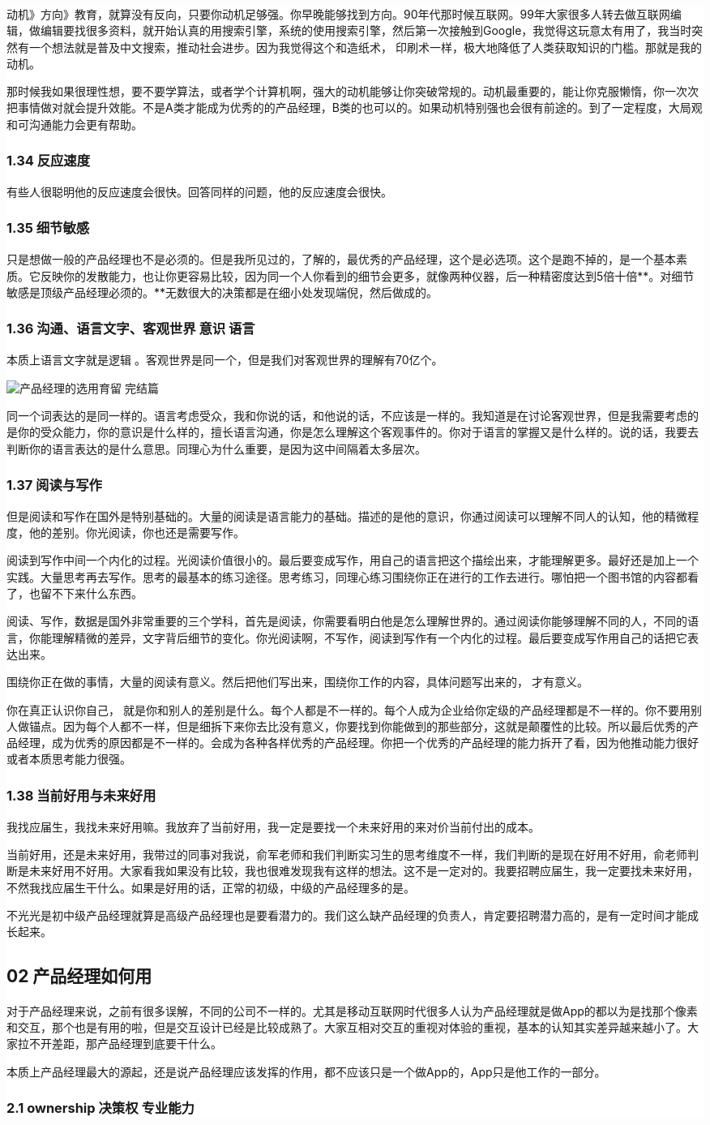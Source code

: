 动机》方向》教育，就算没有反向，只要你动机足够强。你早晚能够找到方向。90年代那时候互联网。99年大家很多人转去做互联网编辑，做编辑要找很多资料，就开始认真的用搜索引擎，系统的使用搜索引擎，然后第一次接触到Google，我觉得这玩意太有用了，我当时突然有一个想法就是普及中文搜索，推动社会进步。因为我觉得这个和造纸术， 印刷术一样，极大地降低了人类获取知识的门槛。那就是我的动机。

那时候我如果很理性想，要不要学算法，或者学个计算机啊，强大的动机能够让你突破常规的。动机最重要的，能让你克服懒惰，你一次次把事情做对就会提升效能。不是A类才能成为优秀的的产品经理，B类的也可以的。如果动机特别强也会很有前途的。到了一定程度，大局观和可沟通能力会更有帮助。

### 1.34 反应速度

有些人很聪明他的反应速度会很快。回答同样的问题，他的反应速度会很快。

### 1.35 细节敏感

只是想做一般的产品经理也不是必须的。但是我所见过的，了解的，最优秀的产品经理，这个是必选项。这个是跑不掉的，是一个基本素质。它反映你的发散能力，也让你更容易比较，因为同一个人你看到的细节会更多，就像两种仪器，后一种精密度达到5倍十倍**。对细节敏感是顶级产品经理必须的。**无数很大的决策都是在细小处发现端倪，然后做成的。

### 1.36 沟通、语言文字、客观世界 意识 语言

本质上语言文字就是逻辑 。客观世界是同一个，但是我们对客观世界的理解有70亿个。

![产品经理的选用育留 完结篇](https://image.woshipm.com/wp-files/2023/04/M1e8beLLxTMYTGJjOtvA.jpeg)

同一个词表达的是同一样的。语言考虑受众，我和你说的话，和他说的话，不应该是一样的。我知道是在讨论客观世界，但是我需要考虑的是你的受众能力，你的意识是什么样的，擅长语言沟通，你是怎么理解这个客观事件的。你对于语言的掌握又是什么样的。说的话，我要去判断你的语言表达的是什么意思。同理心为什么重要，是因为这中间隔着太多层次。

### 1.37 阅读与写作

但是阅读和写作在国外是特别基础的。大量的阅读是语言能力的基础。描述的是他的意识，你通过阅读可以理解不同人的认知，他的精微程度，他的差别。你光阅读，你也还是需要写作。

阅读到写作中间一个内化的过程。光阅读价值很小的。最后要变成写作，用自己的语言把这个描绘出来，才能理解更多。最好还是加上一个实践。大量思考再去写作。思考的最基本的练习途径。思考练习，同理心练习围绕你正在进行的工作去进行。哪怕把一个图书馆的内容都看了，也留不下来什么东西。

阅读、写作，数据是国外非常重要的三个学科，首先是阅读，你需要看明白他是怎么理解世界的。通过阅读你能够理解不同的人，不同的语言，你能理解精微的差异，文字背后细节的变化。你光阅读啊，不写作，阅读到写作有一个内化的过程。最后要变成写作用自己的话把它表达出来。

围绕你正在做的事情，大量的阅读有意义。然后把他们写出来，围绕你工作的内容，具体问题写出来的， 才有意义。

你在真正认识你自己， 就是你和别人的差别是什么。每个人都是不一样的。每个人成为企业给你定级的产品经理都是不一样的。你不要用别人做锚点。因为每个人都不一样，但是细拆下来你去比没有意义，你要找到你能做到的那些部分，这就是颠覆性的比较。所以最后优秀的产品经理，成为优秀的原因都是不一样的。会成为各种各样优秀的产品经理。你把一个优秀的产品经理的能力拆开了看，因为他推动能力很好或者本质思考能力很强。

### 1.38 当前好用与未来好用

我找应届生，我找未来好用嘛。我放弃了当前好用，我一定是要找一个未来好用的来对价当前付出的成本。

当前好用，还是未来好用，我带过的同事对我说，俞军老师和我们判断实习生的思考维度不一样，我们判断的是现在好用不好用，俞老师判断是未来好用不好用。大家看我如果没有比较，我也很难发现我有这样的想法。这不是一定对的。我要招聘应届生，我一定要找未来好用，不然我找应届生干什么。如果是好用的话，正常的初级，中级的产品经理多的是。

不光光是初中级产品经理就算是高级产品经理也是要看潜力的。我们这么缺产品经理的负责人，肯定要招聘潜力高的，是有一定时间才能成长起来。

## 02 产品经理如何用

对于产品经理来说，之前有很多误解，不同的公司不一样的。尤其是移动互联网时代很多人认为产品经理就是做App的都以为是找那个像素和交互，那个也是有用的啦，但是交互设计已经是比较成熟了。大家互相对交互的重视对体验的重视，基本的认知其实差异越来越小了。大家拉不开差距，那产品经理到底要干什么。

本质上产品经理最大的源起，还是说产品经理应该发挥的作用，都不应该只是一个做App的，App只是他工作的一部分。

### 2.1 ownership 决策权 专业能力
